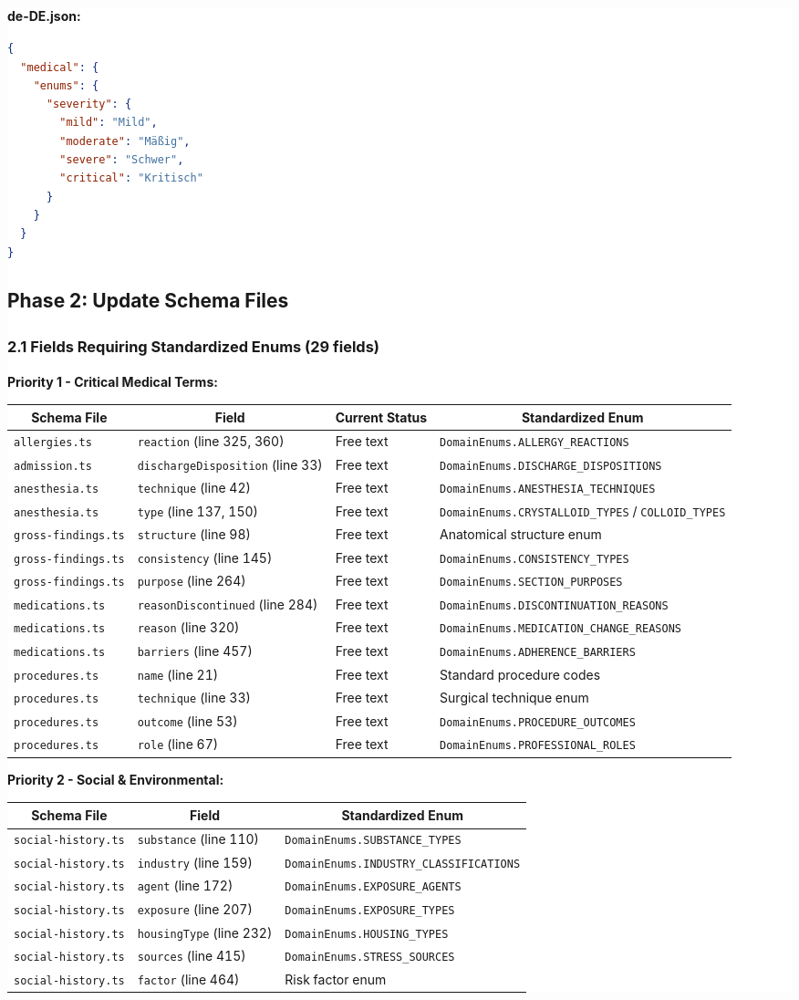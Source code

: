 **de-DE.json:**
```json
{
  "medical": {
    "enums": {
      "severity": {
        "mild": "Mild",
        "moderate": "Mäßig", 
        "severe": "Schwer",
        "critical": "Kritisch"
      }
    }
  }
}
```

## Phase 2: Update Schema Files

### 2.1 Fields Requiring Standardized Enums (29 fields)

**Priority 1 - Critical Medical Terms:**

| Schema File | Field | Current Status | Standardized Enum |
|-------------|-------|----------------|-------------------|
| `allergies.ts` | `reaction` (line 325, 360) | Free text | `DomainEnums.ALLERGY_REACTIONS` |
| `admission.ts` | `dischargeDisposition` (line 33) | Free text | `DomainEnums.DISCHARGE_DISPOSITIONS` |
| `anesthesia.ts` | `technique` (line 42) | Free text | `DomainEnums.ANESTHESIA_TECHNIQUES` |
| `anesthesia.ts` | `type` (line 137, 150) | Free text | `DomainEnums.CRYSTALLOID_TYPES` / `COLLOID_TYPES` |
| `gross-findings.ts` | `structure` (line 98) | Free text | Anatomical structure enum |
| `gross-findings.ts` | `consistency` (line 145) | Free text | `DomainEnums.CONSISTENCY_TYPES` |
| `gross-findings.ts` | `purpose` (line 264) | Free text | `DomainEnums.SECTION_PURPOSES` |
| `medications.ts` | `reasonDiscontinued` (line 284) | Free text | `DomainEnums.DISCONTINUATION_REASONS` |
| `medications.ts` | `reason` (line 320) | Free text | `DomainEnums.MEDICATION_CHANGE_REASONS` |
| `medications.ts` | `barriers` (line 457) | Free text | `DomainEnums.ADHERENCE_BARRIERS` |
| `procedures.ts` | `name` (line 21) | Free text | Standard procedure codes |
| `procedures.ts` | `technique` (line 33) | Free text | Surgical technique enum |
| `procedures.ts` | `outcome` (line 53) | Free text | `DomainEnums.PROCEDURE_OUTCOMES` |
| `procedures.ts` | `role` (line 67) | Free text | `DomainEnums.PROFESSIONAL_ROLES` |

**Priority 2 - Social & Environmental:**

| Schema File | Field | Standardized Enum |
|-------------|-------|-------------------|
| `social-history.ts` | `substance` (line 110) | `DomainEnums.SUBSTANCE_TYPES` |
| `social-history.ts` | `industry` (line 159) | `DomainEnums.INDUSTRY_CLASSIFICATIONS` |
| `social-history.ts` | `agent` (line 172) | `DomainEnums.EXPOSURE_AGENTS` |
| `social-history.ts` | `exposure` (line 207) | `DomainEnums.EXPOSURE_TYPES` |
| `social-history.ts` | `housingType` (line 232) | `DomainEnums.HOUSING_TYPES` |
| `social-history.ts` | `sources` (line 415) | `DomainEnums.STRESS_SOURCES` |
| `social-history.ts` | `factor` (line 464) | Risk factor enum |